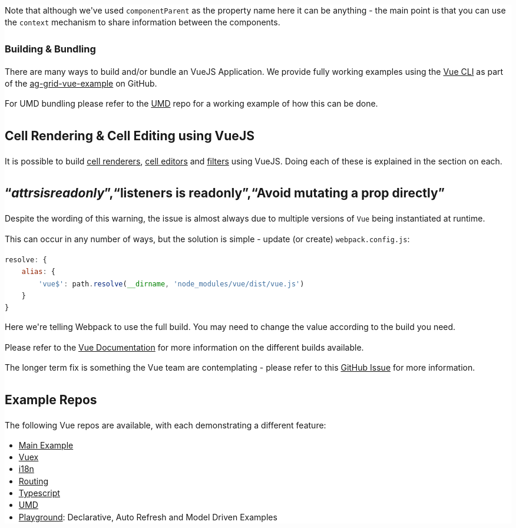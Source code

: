 Note that although we've used `componentParent` as the property name here it can be anything - the main
point is that you can use the `context` mechanism to share information between the components.


### Building & Bundling

There are many ways to build and/or bundle an VueJS Application. We provide fully working examples using the [Vue CLI](https://cli.vuejs.org/) as part of the [ag-grid-vue-example](https://github.com/ag-grid/ag-grid-vue-example) on GitHub.

For UMD bundling please refer to the [UMD](https://github.com/seanlandsman/ag-grid-vue-umd) repo for a working
example of how this can be done.

## Cell Rendering & Cell Editing using VueJS

It is possible to build [cell renderers](../component-cell-renderer/), 
[cell editors](../cell-editing/) and 
[filters](../filtering/) using VueJS. Doing each of these is explained in the section on each.

## “$attrs is readonly”,“$listeners is readonly”,“Avoid mutating a prop directly”

Despite the wording of this warning, the issue is almost always due to multiple versions of `Vue` being
instantiated at runtime.

This can occur in any number of ways, but the solution is simple - update (or create) `webpack.config.js`:


```js
resolve: {
    alias: {
        'vue$': path.resolve(__dirname, 'node_modules/vue/dist/vue.js')
    }
}
```

Here we're telling Webpack to use the full build. You may need to change the value according 
to the build you need.

Please refer to the [Vue Documentation](https://vuejs.org/v2/guide/installation.html#Explanation-of-Different-Builds) 
for more information on the different builds available.

The longer term fix is something the Vue team are contemplating - please refer to this
[GitHub Issue](https://github.com/vuejs/vue/issues/8278) for more information.

## Example Repos

The following Vue repos are available, with each demonstrating a different feature:

- [Main Example](https://github.com/ag-grid/ag-grid-vue-example)
- [Vuex](https://github.com/seanlandsman/ag-grid-vue-vuex)
- [i18n](https://github.com/seanlandsman/ag-grid-vue-i18n)
- [Routing](https://github.com/seanlandsman/ag-grid-vue-routing)
- [Typescript](https://github.com/seanlandsman/ag-grid-vue-typescript)
- [UMD](https://github.com/seanlandsman/ag-grid-vue-umd)
- [Playground](https://github.com/seanlandsman/ag-grid-vue-playground): Declarative, Auto Refresh and Model Driven Examples

